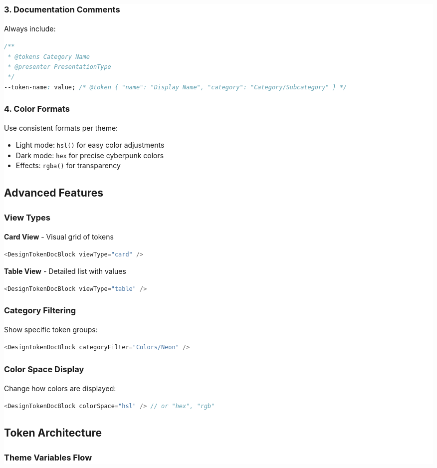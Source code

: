 ### 3. Documentation Comments

Always include:

```css
/**
 * @tokens Category Name
 * @presenter PresentationType
 */
--token-name: value; /* @token { "name": "Display Name", "category": "Category/Subcategory" } */
```

### 4. Color Formats

Use consistent formats per theme:

- Light mode: `hsl()` for easy color adjustments
- Dark mode: `hex` for precise cyberpunk colors
- Effects: `rgba()` for transparency

## Advanced Features

### View Types

**Card View** - Visual grid of tokens

```typescript
<DesignTokenDocBlock viewType="card" />
```

**Table View** - Detailed list with values

```typescript
<DesignTokenDocBlock viewType="table" />
```

### Category Filtering

Show specific token groups:

```typescript
<DesignTokenDocBlock categoryFilter="Colors/Neon" />
```

### Color Space Display

Change how colors are displayed:

```typescript
<DesignTokenDocBlock colorSpace="hsl" /> // or "hex", "rgb"
```

## Token Architecture

### Theme Variables Flow
